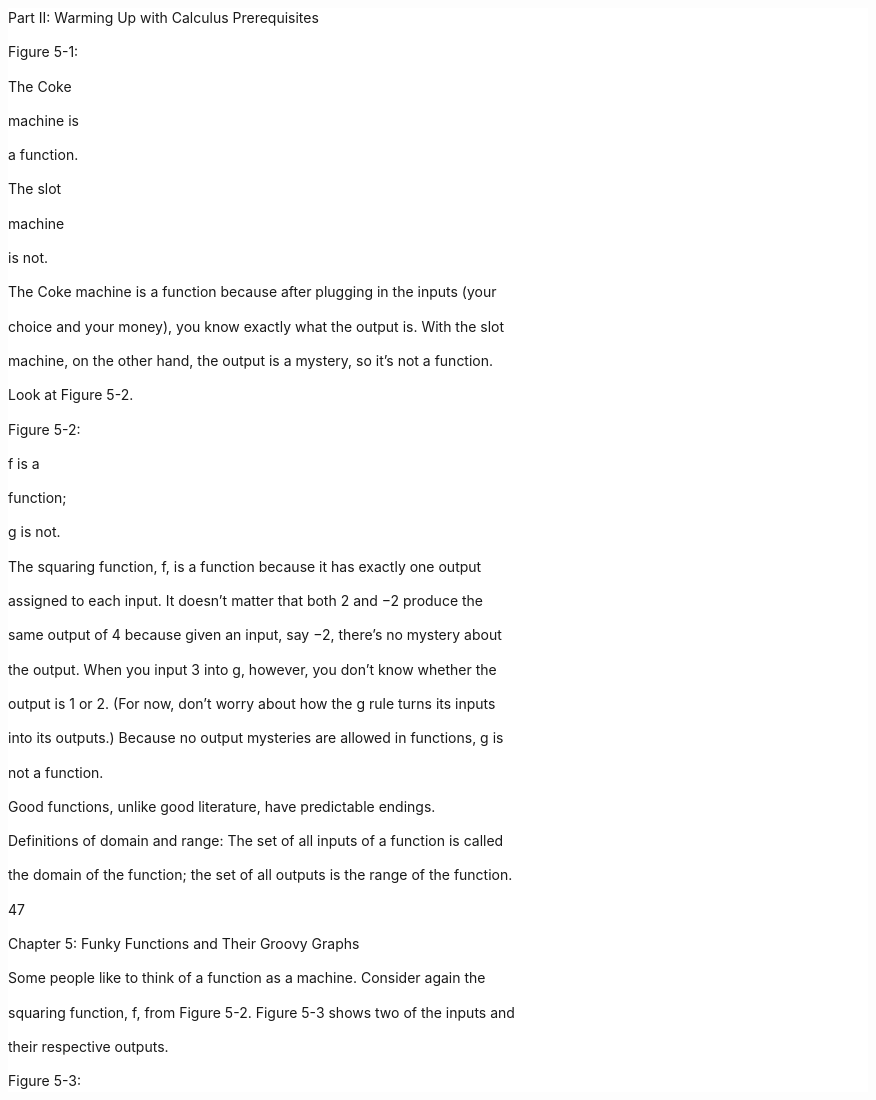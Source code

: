 Part II: Warming Up with Calculus Prerequisites

Figure 5-1:

The Coke

machine is

a function.

The slot

machine

is not.

The Coke machine is a function because after plugging in the inputs (your

choice and your money), you know exactly what the output is. With the slot

machine, on the other hand, the output is a mystery, so it’s not a function.

Look at Figure 5-2.

Figure 5-2:

f is a

function;

g is not.

The squaring function, f, is a function because it has exactly one output

assigned to each input. It doesn’t matter that both 2 and −2 produce the

same output of 4 because given an input, say −2, there’s no mystery about

the output. When you input 3 into g, however, you don’t know whether the

output is 1 or 2. (For now, don’t worry about how the g rule turns its inputs

into its outputs.) Because no output mysteries are allowed in functions, g is

not a function.

Good functions, unlike good literature, have predictable endings.

Definitions of domain and range: The set of all inputs of a function is called

the domain of the function; the set of all outputs is the range of the function.





47

Chapter 5: Funky Functions and Their Groovy Graphs

Some people like to think of a function as a machine. Consider again the

squaring function, f, from Figure 5-2. Figure 5-3 shows two of the inputs and

their respective outputs.

Figure 5-3:
